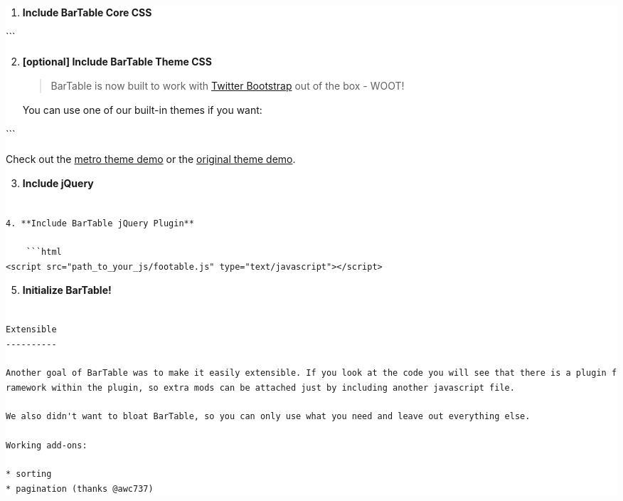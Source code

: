 1. **Include BarTable Core CSS**

   ```html
<link href="path_to_your_css/footable.core.css" rel="stylesheet" type="text/css" />
```

2. **[optional] Include BarTable Theme CSS**

   > BarTable is now built to work with [Twitter Bootstrap](http://twitter.github.io/bootstrap) out of the box - WOOT!

   You can use one of our built-in themes if you want:

   ```html
<link href="path_to_your_css/footable.metro.css" rel="stylesheet" type="text/css" />
```

   Check out the [metro theme demo](http://fooplugins.com/footable-demos/?url=http://fooplugins.com/footable/demos/metro-theme.htm) or the [original theme demo](http://fooplugins.com/footable-demos/?url=http://fooplugins.com/footable/demos/old-theme.htm).

3. **Include jQuery**

    ```html
<script src="http://ajax.googleapis.com/ajax/libs/jquery/1.9.1/jquery.min.js" type="text/javascript"></script>
```

4. **Include BarTable jQuery Plugin**

    ```html
<script src="path_to_your_js/footable.js" type="text/javascript"></script>
```

5. **Initialize BarTable!**

   ```html
<script type="text/javascript">
    $(function () {

        $('.footable').footable();

    });
</script>
```

Extensible
----------

Another goal of BarTable was to make it easily extensible. If you look at the code you will see that there is a plugin framework within the plugin, so extra mods can be attached just by including another javascript file.

We also didn't want to bloat BarTable, so you can only use what you need and leave out everything else.

Working add-ons:

* sorting
* pagination (thanks @awc737)
